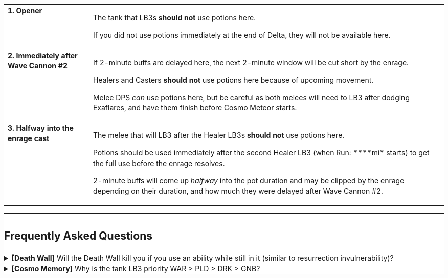 <table>
  <tr>
    <td>
      <b>1. Opener</b>
    </td>
    <td>
      <p>The tank that LB3s <b>should not</b> use potions here.</p>
      <p>If you did not use potions immediately at the end of Delta, they will
      not be available here.</p>
    </td>
  </tr>
  <tr>
    <td>
      <b>2. Immediately after Wave Cannon #2</b>
    </td>
    <td>
      <p>If 2-minute buffs are delayed here, the next 2-minute window will be
      cut short by the enrage.</p>
      <p>Healers and Casters <b>should not</b> use potions here because of
      upcoming movement.</p>
      <p>Melee DPS <em>can</em> use potions here, but be careful as both melees
      will need to LB3 after dodging Exaflares, and have them finish before
      Cosmo Meteor starts.</p>
    </td>
  </tr>
  <tr>
    <td>
      <b>3. Halfway into the enrage cast</b>
    </td>
    <td>
      <p>The melee that will LB3 after the Healer LB3s <b>should not</b> use
      potions here.</p>
      <p>Potions should be used immediately after the second Healer LB3 (when
      Run: ****mi* starts) to get the full use before the enrage resolves.</p>
      <p>2-minute buffs will come up <em>halfway</em> into the pot duration and
      may be clipped by the enrage depending on their duration, and how much
      they were delayed after Wave Cannon #2.</p>
    </td>
  </tr>
</table>

---

## Frequently Asked Questions

<details markdown=block><summary>
  <b>[Death Wall]</b> Will the Death Wall kill you if you use an ability while
  still in it (similar to resurrection invulnerability)?
</summary></details>

<details markdown=block><summary>
  <b>[Cosmo Memory]</b> Why is the tank LB3 priority WAR > PLD > DRK > GNB?
</summary></details>
